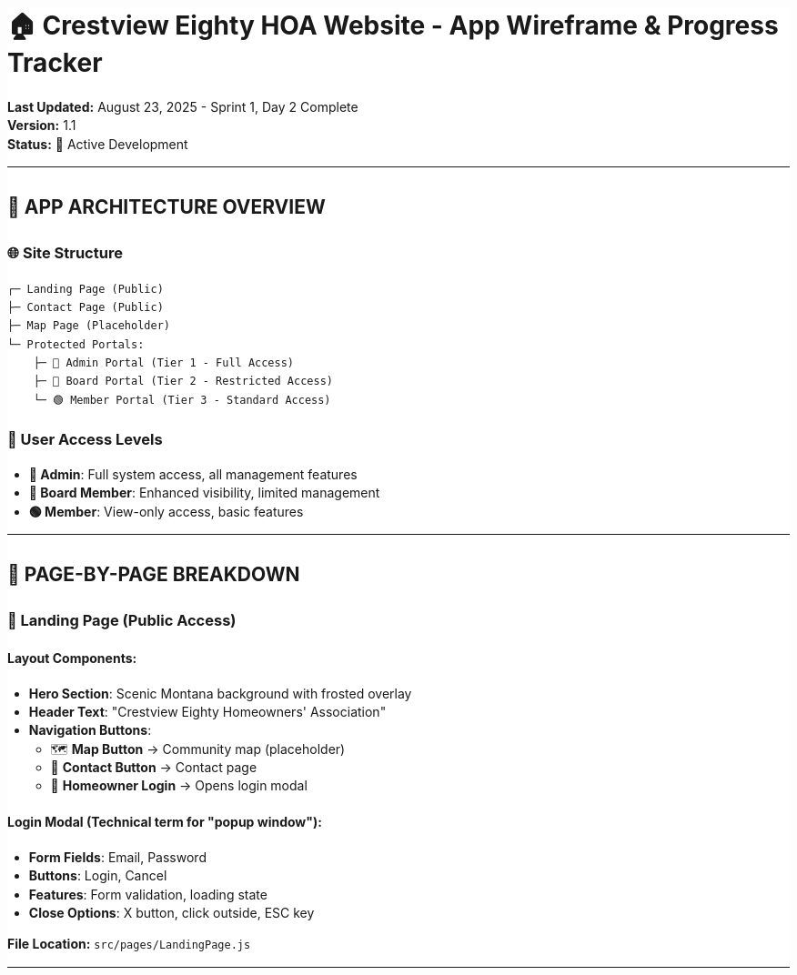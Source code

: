 # 🏠 Crestview Eighty HOA Website - App Wireframe & Progress Tracker

**Last Updated:** August 23, 2025 - Sprint 1, Day 2 Complete  
**Version:** 1.1  
**Status:** 🚧 Active Development  

---

## 📱 **APP ARCHITECTURE OVERVIEW**

### **🌐 Site Structure**
```
┌─ Landing Page (Public)
├─ Contact Page (Public)  
├─ Map Page (Placeholder)
└─ Protected Portals:
    ├─ 🔴 Admin Portal (Tier 1 - Full Access)
    ├─ 🔵 Board Portal (Tier 2 - Restricted Access)
    └─ 🟢 Member Portal (Tier 3 - Standard Access)
```

### **🔐 User Access Levels**
- **🔴 Admin**: Full system access, all management features
- **🔵 Board Member**: Enhanced visibility, limited management
- **🟢 Member**: View-only access, basic features

---

## 📄 **PAGE-BY-PAGE BREAKDOWN**

### **🏡 Landing Page (Public Access)**

#### **Layout Components:**
- **Hero Section**: Scenic Montana background with frosted overlay
- **Header Text**: "Crestview Eighty Homeowners' Association"
- **Navigation Buttons**:
  - 🗺️ **Map Button** → Community map (placeholder)
  - 📧 **Contact Button** → Contact page
  - 🔑 **Homeowner Login** → Opens login modal

#### **Login Modal** (Technical term for "popup window"):
- **Form Fields**: Email, Password
- **Buttons**: Login, Cancel
- **Features**: Form validation, loading state
- **Close Options**: X button, click outside, ESC key

**File Location:** `src/pages/LandingPage.js`

---
